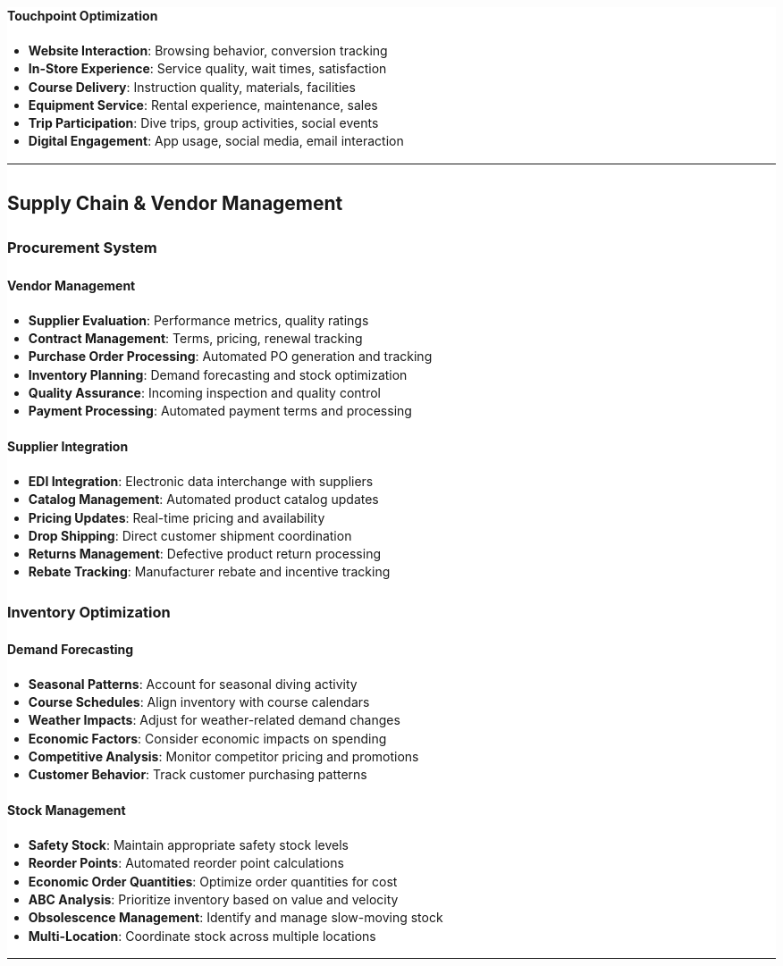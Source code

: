 #### **Touchpoint Optimization**

-   **Website Interaction**: Browsing behavior, conversion tracking
-   **In-Store Experience**: Service quality, wait times, satisfaction
-   **Course Delivery**: Instruction quality, materials, facilities
-   **Equipment Service**: Rental experience, maintenance, sales
-   **Trip Participation**: Dive trips, group activities, social events
-   **Digital Engagement**: App usage, social media, email interaction

---

## Supply Chain & Vendor Management

### **Procurement System**

#### **Vendor Management**

-   **Supplier Evaluation**: Performance metrics, quality ratings
-   **Contract Management**: Terms, pricing, renewal tracking
-   **Purchase Order Processing**: Automated PO generation and tracking
-   **Inventory Planning**: Demand forecasting and stock optimization
-   **Quality Assurance**: Incoming inspection and quality control
-   **Payment Processing**: Automated payment terms and processing

#### **Supplier Integration**

-   **EDI Integration**: Electronic data interchange with suppliers
-   **Catalog Management**: Automated product catalog updates
-   **Pricing Updates**: Real-time pricing and availability
-   **Drop Shipping**: Direct customer shipment coordination
-   **Returns Management**: Defective product return processing
-   **Rebate Tracking**: Manufacturer rebate and incentive tracking

### **Inventory Optimization**

#### **Demand Forecasting**

-   **Seasonal Patterns**: Account for seasonal diving activity
-   **Course Schedules**: Align inventory with course calendars
-   **Weather Impacts**: Adjust for weather-related demand changes
-   **Economic Factors**: Consider economic impacts on spending
-   **Competitive Analysis**: Monitor competitor pricing and promotions
-   **Customer Behavior**: Track customer purchasing patterns

#### **Stock Management**

-   **Safety Stock**: Maintain appropriate safety stock levels
-   **Reorder Points**: Automated reorder point calculations
-   **Economic Order Quantities**: Optimize order quantities for cost
-   **ABC Analysis**: Prioritize inventory based on value and velocity
-   **Obsolescence Management**: Identify and manage slow-moving stock
-   **Multi-Location**: Coordinate stock across multiple locations

---
